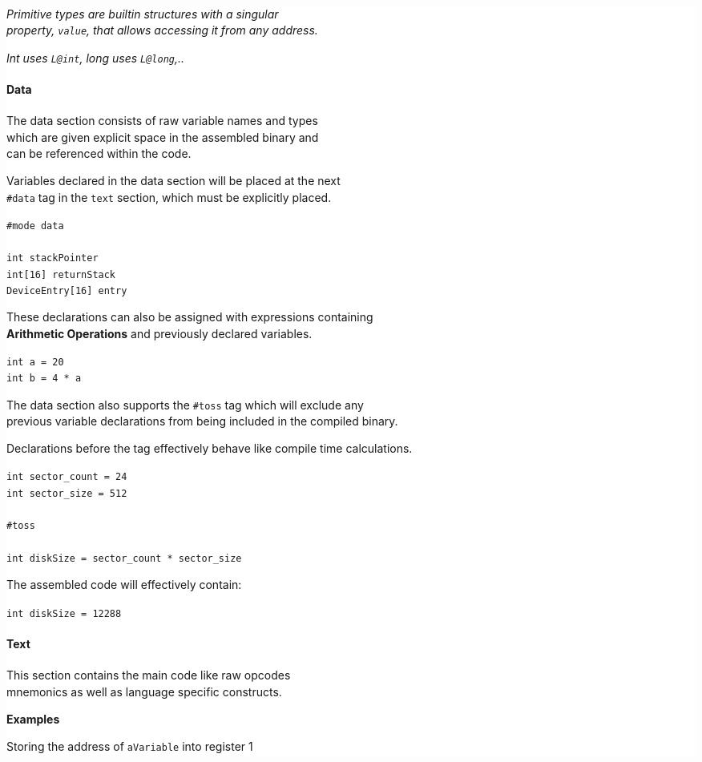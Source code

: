 *Primitive types are builtin structures with a singular*<br>
*property, `value`, that allows accessing it from any address.*

*Int uses `L@int`, long uses `L@long`,..*

#### Data

The data section consists of raw variable names and types<br>
which are given explicit space in the assembled binary and<br>
can be referenced within the code.

Variables declared in the data section will be placed at the next<br>
`#data` tag in the `text` section, which must be explicitly placed.


```
#mode data

int stackPointer
int[16] returnStack
DeviceEntry[16] entry
```

These declarations can also be assigned with expressions containing<br>
**Arithmetic Operations** and previously declared variables.

```
int a = 20
int b = 4 * a
```

The data section also supports the `#toss` tag which will exclude any<br>
previous variable declarations from being included in the compiled binary.

Declarations before the tag effectively behave like compile time calculations.

```
int sector_count = 24
int sector_size = 512

#toss

int diskSize = sector_count * sector_size
```

The assembled code will effectively contain:

```
int diskSize = 12288
```

#### Text

This section contains the main code like raw opcodes<br>
mnemonics as well as language specific constructs.

**Examples**

Storing the address of `aVariable` into register 1


[32 Bit]: docs/32.md
[64 Bit]: docs/64.md